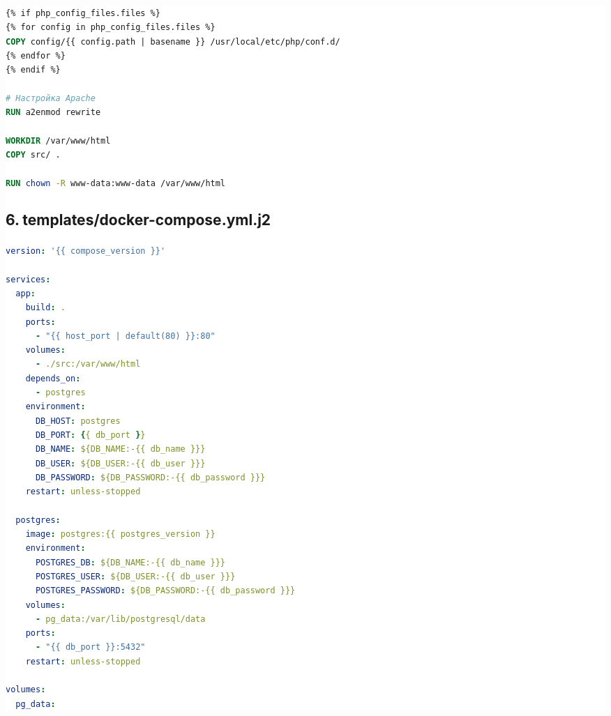 ```dockerfile
{% if php_config_files.files %}
{% for config in php_config_files.files %}
COPY config/{{ config.path | basename }} /usr/local/etc/php/conf.d/
{% endfor %}
{% endif %}

# Настройка Apache
RUN a2enmod rewrite

WORKDIR /var/www/html
COPY src/ .

RUN chown -R www-data:www-data /var/www/html
```

## 6. templates/docker-compose.yml.j2

```yaml
version: '{{ compose_version }}'

services:
  app:
    build: .
    ports:
      - "{{ host_port | default(80) }}:80"
    volumes:
      - ./src:/var/www/html
    depends_on:
      - postgres
    environment:
      DB_HOST: postgres
      DB_PORT: {{ db_port }}
      DB_NAME: ${DB_NAME:-{{ db_name }}}
      DB_USER: ${DB_USER:-{{ db_user }}}
      DB_PASSWORD: ${DB_PASSWORD:-{{ db_password }}}
    restart: unless-stopped

  postgres:
    image: postgres:{{ postgres_version }}
    environment:
      POSTGRES_DB: ${DB_NAME:-{{ db_name }}}
      POSTGRES_USER: ${DB_USER:-{{ db_user }}}
      POSTGRES_PASSWORD: ${DB_PASSWORD:-{{ db_password }}}
    volumes:
      - pg_data:/var/lib/postgresql/data
    ports:
      - "{{ db_port }}:5432"
    restart: unless-stopped

volumes:
  pg_data:
```
